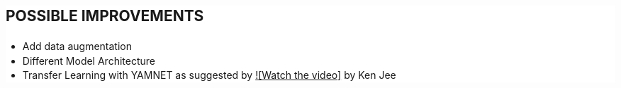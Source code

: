 ## POSSIBLE IMPROVEMENTS

- Add data augmentation
- Different Model Architecture
- Transfer Learning with YAMNET as suggested by [![Watch the video]](https://www.youtube.com/watch?v=9Txxl0FJZas) by Ken Jee



